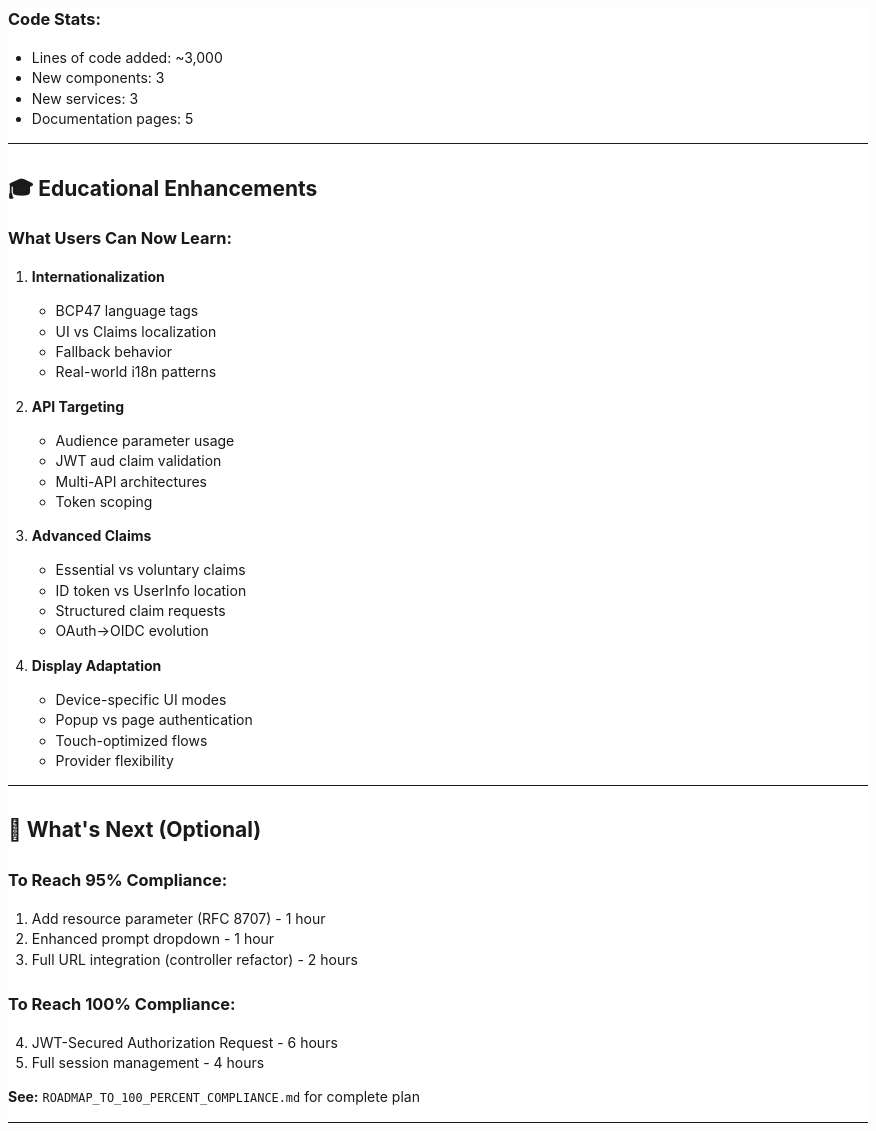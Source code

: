 ### **Code Stats:**
- Lines of code added: ~3,000
- New components: 3
- New services: 3
- Documentation pages: 5

---

## 🎓 **Educational Enhancements**

### **What Users Can Now Learn:**

1. **Internationalization**
   - BCP47 language tags
   - UI vs Claims localization
   - Fallback behavior
   - Real-world i18n patterns

2. **API Targeting**
   - Audience parameter usage
   - JWT aud claim validation
   - Multi-API architectures
   - Token scoping

3. **Advanced Claims**
   - Essential vs voluntary claims
   - ID token vs UserInfo location
   - Structured claim requests
   - OAuth→OIDC evolution

4. **Display Adaptation**
   - Device-specific UI modes
   - Popup vs page authentication
   - Touch-optimized flows
   - Provider flexibility

---

## 🚀 **What's Next (Optional)**

### **To Reach 95% Compliance:**
1. Add resource parameter (RFC 8707) - 1 hour
2. Enhanced prompt dropdown - 1 hour
3. Full URL integration (controller refactor) - 2 hours

### **To Reach 100% Compliance:**
4. JWT-Secured Authorization Request - 6 hours
5. Full session management - 4 hours

**See:** `ROADMAP_TO_100_PERCENT_COMPLIANCE.md` for complete plan

---
